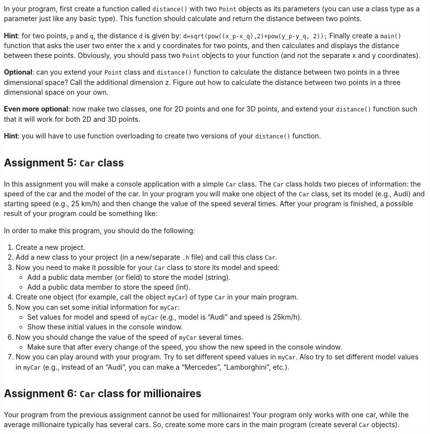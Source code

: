 In your program, first create a function called ```distance()``` with two ```Point``` objects as its parameters (you can use a class type as a parameter just like any basic type).
This function should calculate and return the distance between two points.

**Hint**: for two points, ```p``` and ```q```, the distance ```d``` is given by: ```d=sqrt(pow((x_p-x_q),2)+pow(y_p-y_q, 2));``` 
Finally create a ```main()``` function that asks the user two enter the x and y coordinates for two points, and then calculates and displays the distance between these points.
Obviously, you should pass two ```Point``` objects to your function (and not the separate x and y coordinates).

**Optional**: can you extend your ```Point``` class and ```distance()``` function to calculate the distance between two points in a three dimensional space? Call the additional dimension z.
Figure out how to calculate the distance between two points in a three dimensional space on your own.

**Even more optional**: now make two classes, one for 2D points and one for 3D points, and extend your ```distance()``` function such that it will work for both 2D and 3D points.

**Hint**: you will have to use function overloading to create two versions of your ```distance()``` function.

## Assignment 5: ```Car``` class 
In this assignment you will make a console application with a simple ```Car``` class.
The ```Car``` class holds two pieces of information: the speed of the car and the model of the car.
In your  program you will make one object of the ```Car``` class, set its model (e.g., Audi) and starting  speed (e.g., 25 km/h) and then change the value of the speed several times.
After your  program is finished, a possible result of your program could be something like:

In order to make this program, you should do the following: 
1. Create a new project.
2. Add a new class to your project (in a new/separate ```.h``` file) and call this class ```Car```.
3. Now you need to make it possible for your ```Car``` class to store its model and speed: 
   - Add a public data member (or field) to store the model (string).
   - Add a public data member to store the speed (int).
4. Create one object (for example, call the object ```myCar```) of type ```Car``` in your main  program.
5. Now you can set some initial information for ```myCar```: 
   - Set values for model and speed of ```myCar``` (e.g., model is “Audi” and speed is 25km/h).
   - Show these initial values in the console window.
6. Now you should change the value of the speed of ```myCar``` several times.
   - Make sure that after every change of the speed, you show the new  speed in the console window.
7. Now you can play around with your program.
Try to set different speed values in ```myCar```.
Also try to set different model values in  ```myCar``` (e.g., instead of an “Audi”, you can make a “Mercedes”, “Lamborghini”, etc.).

## Assignment 6: ```Car``` class for millionaires 

Your program from the previous assignment cannot be used for millionaires! Your program only works with one car, while the average millionaire typically has several cars.
So, create some more cars in the main program  (create several ```Car``` objects).

